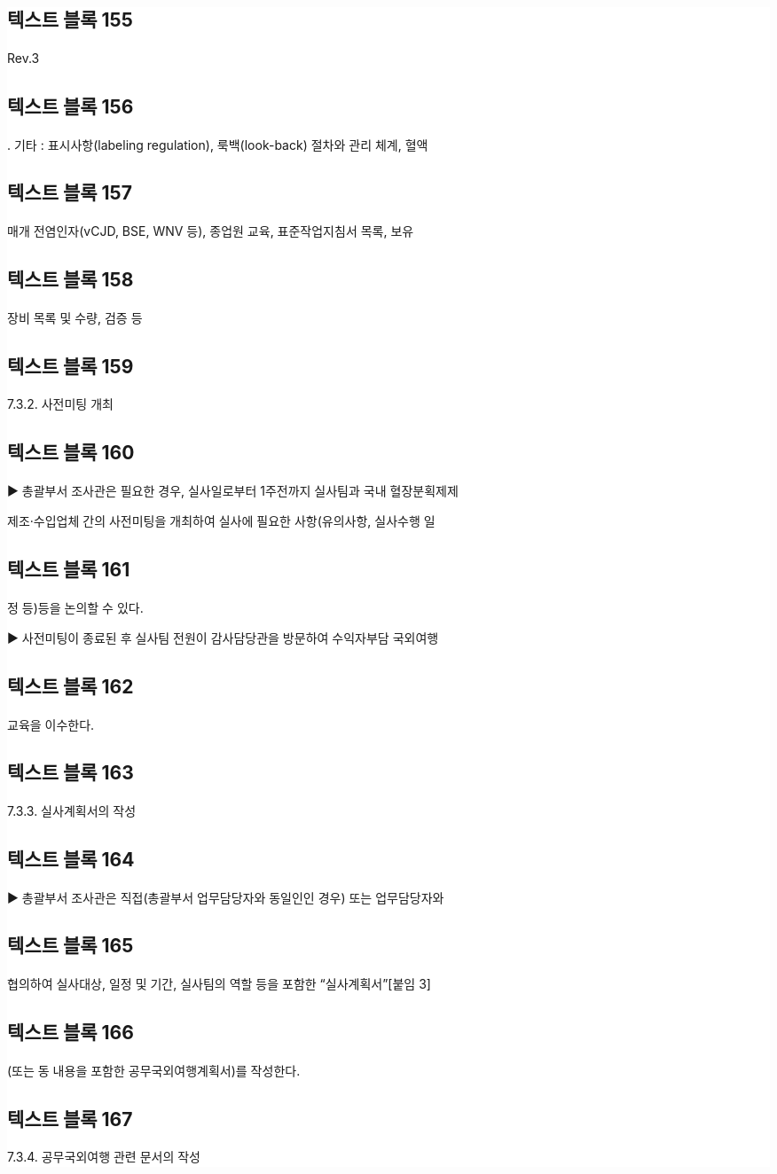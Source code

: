 ## 텍스트 블록 155
Rev.3

## 텍스트 블록 156
․ 기타 : 표시사항(labeling regulation), 룩백(look-back) 절차와 관리 체계, 혈액

## 텍스트 블록 157
매개 전염인자(vCJD, BSE, WNV 등), 종업원 교육, 표준작업지침서 목록, 보유

## 텍스트 블록 158
장비 목록 및 수량, 검증 등

## 텍스트 블록 159
7.3.2. 사전미팅 개최

## 텍스트 블록 160
▶ 총괄부서 조사관은 필요한 경우, 실사일로부터 1주전까지 실사팀과 국내 혈장분획제제

제조‧수입업체 간의 사전미팅을 개최하여 실사에 필요한 사항(유의사항, 실사수행 일

## 텍스트 블록 161
정 등)등을 논의할 수 있다.

▶ 사전미팅이 종료된 후 실사팀 전원이 감사담당관을 방문하여 수익자부담 국외여행

## 텍스트 블록 162
교육을 이수한다.

## 텍스트 블록 163
7.3.3. 실사계획서의 작성

## 텍스트 블록 164
▶ 총괄부서 조사관은 직접(총괄부서 업무담당자와 동일인인 경우) 또는 업무담당자와

## 텍스트 블록 165
협의하여 실사대상, 일정 및 기간, 실사팀의 역할 등을 포함한 “실사계획서”[붙임 3]

## 텍스트 블록 166
(또는 동 내용을 포함한 공무국외여행계획서)를 작성한다.

## 텍스트 블록 167
7.3.4. 공무국외여행 관련 문서의 작성
